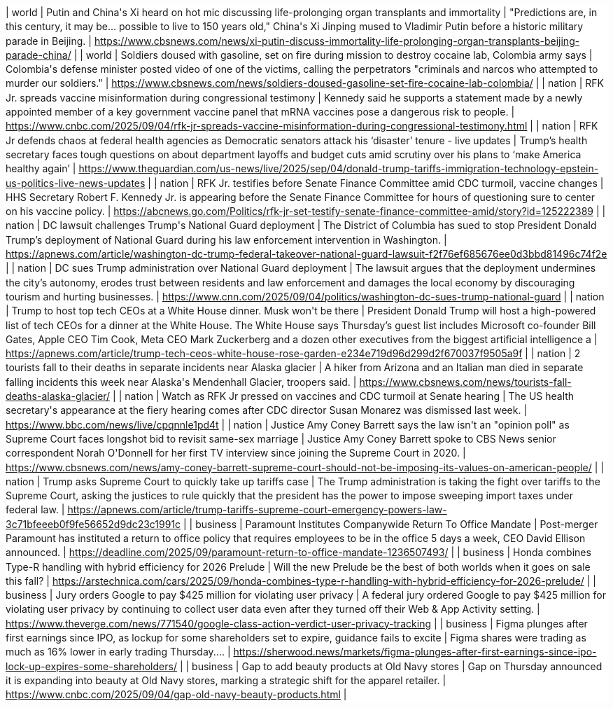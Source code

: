 | world | Putin and China's Xi heard on hot mic discussing life-prolonging organ transplants and immortality | "Predictions are, in this century, it may be... possible to live to 150 years old," China's Xi Jinping mused to Vladimir Putin before a historic military parade in Beijing. | https://www.cbsnews.com/news/xi-putin-discuss-immortality-life-prolonging-organ-transplants-beijing-parade-china/ |
| world | Soldiers doused with gasoline, set on fire during mission to destroy cocaine lab, Colombia army says | Colombia's defense minister posted video of one of the victims, calling the perpetrators "criminals and narcos who attempted to murder our soldiers." | https://www.cbsnews.com/news/soldiers-doused-gasoline-set-fire-cocaine-lab-colombia/ |
| nation | RFK Jr. spreads vaccine misinformation during congressional testimony | Kennedy said he supports a statement made by a newly appointed member of a key government vaccine panel that mRNA vaccines pose a dangerous risk to people. | https://www.cnbc.com/2025/09/04/rfk-jr-spreads-vaccine-misinformation-during-congressional-testimony.html |
| nation | RFK Jr defends chaos at federal health agencies as Democratic senators attack his ‘disaster’ tenure - live updates | Trump’s health secretary faces tough questions on about department layoffs and budget cuts amid scrutiny over his plans to ‘make America healthy again’ | https://www.theguardian.com/us-news/live/2025/sep/04/donald-trump-tariffs-immigration-technology-epstein-us-politics-live-news-updates |
| nation | RFK Jr. testifies before Senate Finance Committee amid CDC turmoil, vaccine changes | HHS Secretary Robert F. Kennedy Jr. is appearing before the Senate Finance Committee for hours of questioning sure to center on his vaccine policy. | https://abcnews.go.com/Politics/rfk-jr-set-testify-senate-finance-committee-amid/story?id=125222389 |
| nation | DC lawsuit challenges Trump's National Guard deployment | The District of Columbia has sued to stop President Donald Trump’s deployment of National Guard during his law enforcement intervention in Washington. | https://apnews.com/article/washington-dc-trump-federal-takeover-national-guard-lawsuit-f2f76ef685676ee0d3bbd81496c74f2e |
| nation | DC sues Trump administration over National Guard deployment | The lawsuit argues that the deployment undermines the city’s autonomy, erodes trust between residents and law enforcement and damages the local economy by discouraging tourism and hurting businesses. | https://www.cnn.com/2025/09/04/politics/washington-dc-sues-trump-national-guard |
| nation | Trump to host top tech CEOs at a White House dinner. Musk won't be there | President Donald Trump will host a high-powered list of tech CEOs for a dinner at the White House. The White House says Thursday’s guest list includes Microsoft co-founder Bill Gates, Apple CEO Tim Cook, Meta CEO Mark Zuckerberg and a dozen other executives from the biggest artificial intelligence a | https://apnews.com/article/trump-tech-ceos-white-house-rose-garden-e234e719d96d299d2f670037f9505a9f |
| nation | 2 tourists fall to their deaths in separate incidents near Alaska glacier | A hiker from Arizona and an Italian man died in separate falling incidents this week near Alaska's Mendenhall Glacier, troopers said. | https://www.cbsnews.com/news/tourists-fall-deaths-alaska-glacier/ |
| nation | Watch as RFK Jr pressed on vaccines and CDC turmoil at Senate hearing | The US health secretary's appearance at the fiery hearing comes after CDC director Susan Monarez was dismissed last week. | https://www.bbc.com/news/live/cpqnnle1pd4t |
| nation | Justice Amy Coney Barrett says the law isn't an "opinion poll" as Supreme Court faces longshot bid to revisit same-sex marriage | Justice Amy Coney Barrett spoke to CBS News senior correspondent Norah O'Donnell for her first TV interview since joining the Supreme Court in 2020. | https://www.cbsnews.com/news/amy-coney-barrett-supreme-court-should-not-be-imposing-its-values-on-american-people/ |
| nation | Trump asks Supreme Court to quickly take up tariffs case | The Trump administration is taking the fight over tariffs to the Supreme Court, asking the justices to rule quickly that the president has the power to impose sweeping import taxes under federal law. | https://apnews.com/article/trump-tariffs-supreme-court-emergency-powers-law-3c71bfeeeb0f9fe56652d9dc23c1991c |
| business | Paramount Institutes Companywide Return To Office Mandate | Post-merger Paramount has instituted a return to office policy that requires employees to be in the office 5 days a week, CEO David Ellison announced. | https://deadline.com/2025/09/paramount-return-to-office-mandate-1236507493/ |
| business | Honda combines Type-R handling with hybrid efficiency for 2026 Prelude | Will the new Prelude be the best of both worlds when it goes on sale this fall? | https://arstechnica.com/cars/2025/09/honda-combines-type-r-handling-with-hybrid-efficiency-for-2026-prelude/ |
| business | Jury orders Google to pay $425 million for violating user privacy | A federal jury ordered Google to pay $425 million for violating user privacy by continuing to collect user data even after they turned off their Web & App Activity setting. | https://www.theverge.com/news/771540/google-class-action-verdict-user-privacy-tracking |
| business | Figma plunges after first earnings since IPO, as lockup for some shareholders set to expire, guidance fails to excite | Figma shares were trading as much as 16% lower in early trading Thursday.... | https://sherwood.news/markets/figma-plunges-after-first-earnings-since-ipo-lock-up-expires-some-shareholders/ |
| business | Gap to add beauty products at Old Navy stores | Gap on Thursday announced it is expanding into beauty at Old Navy stores, marking a strategic shift for the apparel retailer. | https://www.cnbc.com/2025/09/04/gap-old-navy-beauty-products.html |